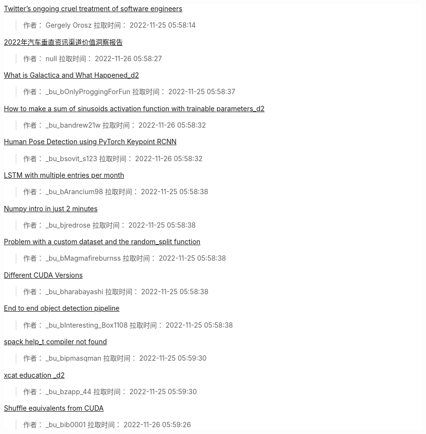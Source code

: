  [Twitter’s ongoing cruel treatment of software engineers](https://blog.pragmaticengineer.com/twitter-cruel-treatment-of-software-engineers/)

> 作者： Gergely Orosz  拉取时间： 2022-11-25 05:58:14

 [2022年汽车垂直资讯渠道价值洞察报告](http://mi.talkingdata.com/report-detail.html?id=1120)

> 作者： null  拉取时间： 2022-11-26 05:58:27

 [What is Galactica and What Happened_d2](https://www.reddit.com/r/DeepLearningPapers/comments/z1jous/what_is_galactica_and_what_happened/)

> 作者： _bu_bOnlyProggingForFun  拉取时间： 2022-11-25 05:58:37

 [How to make a sum of sinusoids activation function with trainable parameters_d2](https://www.reddit.com/r/pytorch/comments/z43v8n/how_to_make_a_sum_of_sinusoids_activation/)

> 作者： _bu_bandrew21w  拉取时间： 2022-11-26 05:58:32

 [Human Pose Detection using PyTorch Keypoint RCNN](https://www.reddit.com/r/pytorch/comments/z3z52a/human_pose_detection_using_pytorch_keypoint_rcnn/)

> 作者： _bu_bsovit_s123  拉取时间： 2022-11-26 05:58:32

 [LSTM with multiple entries per month](https://www.reddit.com/r/pytorch/comments/z3qw5y/lstm_with_multiple_entries_per_month/)

> 作者： _bu_bArancium98  拉取时间： 2022-11-25 05:58:38

 [Numpy intro in just 2 minutes](https://www.reddit.com/r/pytorch/comments/z3iijo/numpy_intro_in_just_2_minutes/)

> 作者： _bu_bjredrose  拉取时间： 2022-11-25 05:58:38

 [Problem with a custom dataset and the random_split function](https://www.reddit.com/r/pytorch/comments/z3fxrl/problem_with_a_custom_dataset_and_the_random/)

> 作者： _bu_bMagmafireburnss  拉取时间： 2022-11-25 05:58:38

 [Different CUDA Versions](https://www.reddit.com/r/pytorch/comments/z29co9/different_cuda_versions/)

> 作者： _bu_bharabayashi  拉取时间： 2022-11-25 05:58:38

 [End to end object detection pipeline](https://www.reddit.com/r/pytorch/comments/z1mskf/end_to_end_object_detection_pipeline/)

> 作者： _bu_bInteresting_Box1108  拉取时间： 2022-11-25 05:58:38

 [spack help_t compiler not found](https://www.reddit.com/r/HPC/comments/z2u4ry/spack_help_compiler_not_found/)

> 作者： _bu_bipmasqman  拉取时间： 2022-11-25 05:59:30

 [xcat education _d2](https://www.reddit.com/r/HPC/comments/z23z4z/xcat_education/)

> 作者： _bu_bzapp_44  拉取时间： 2022-11-25 05:59:30

 [Shuffle equivalents from CUDA](https://www.reddit.com/r/OpenCL/comments/z3wcqw/shuffle_equivalents_from_cuda/)

> 作者： _bu_bib0001  拉取时间： 2022-11-26 05:59:26

